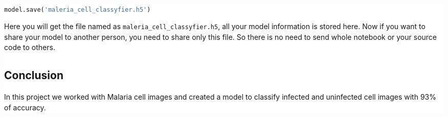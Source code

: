 ```python
model.save('maleria_cell_classyfier.h5')
```
Here you will get the file named as ```maleria_cell_classyfier.h5```, all your model information is stored here. Now if you want to share your model to another 
person, you need to share only this file. So there is no need to send whole notebook or your source code to others. 

## Conclusion

In this project we worked with Malaria cell images and created a model to classify infected and uninfected cell images with 93% of accuracy. 